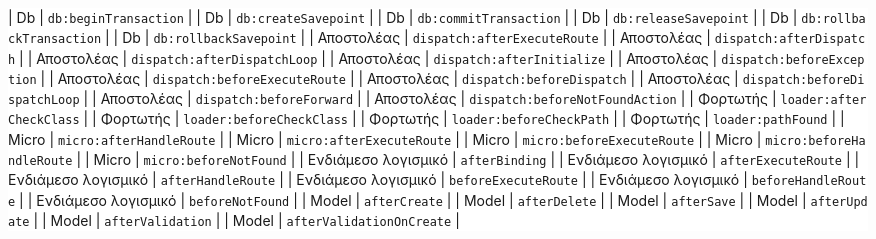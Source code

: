 | Db                  | `db:beginTransaction`                |
| Db                  | `db:createSavepoint`                 |
| Db                  | `db:commitTransaction`               |
| Db                  | `db:releaseSavepoint`                |
| Db                  | `db:rollbackTransaction`             |
| Db                  | `db:rollbackSavepoint`               |
| Αποστολέας          | `dispatch:afterExecuteRoute`         |
| Αποστολέας          | `dispatch:afterDispatch`             |
| Αποστολέας          | `dispatch:afterDispatchLoop`         |
| Αποστολέας          | `dispatch:afterInitialize`           |
| Αποστολέας          | `dispatch:beforeException`           |
| Αποστολέας          | `dispatch:beforeExecuteRoute`        |
| Αποστολέας          | `dispatch:beforeDispatch`            |
| Αποστολέας          | `dispatch:beforeDispatchLoop`        |
| Αποστολέας          | `dispatch:beforeForward`             |
| Αποστολέας          | `dispatch:beforeNotFoundAction`      |
| Φορτωτής            | `loader:afterCheckClass`             |
| Φορτωτής            | `loader:beforeCheckClass`            |
| Φορτωτής            | `loader:beforeCheckPath`             |
| Φορτωτής            | `loader:pathFound`                   |
| Micro               | `micro:afterHandleRoute`             |
| Micro               | `micro:afterExecuteRoute`            |
| Micro               | `micro:beforeExecuteRoute`           |
| Micro               | `micro:beforeHandleRoute`            |
| Micro               | `micro:beforeNotFound`               |
| Ενδιάμεσο λογισμικό | `afterBinding`                       |
| Ενδιάμεσο λογισμικό | `afterExecuteRoute`                  |
| Ενδιάμεσο λογισμικό | `afterHandleRoute`                   |
| Ενδιάμεσο λογισμικό | `beforeExecuteRoute`                 |
| Ενδιάμεσο λογισμικό | `beforeHandleRoute`                  |
| Ενδιάμεσο λογισμικό | `beforeNotFound`                     |
| Model               | `afterCreate`                        |
| Model               | `afterDelete`                        |
| Model               | `afterSave`                          |
| Model               | `afterUpdate`                        |
| Model               | `afterValidation`                    |
| Model               | `afterValidationOnCreate`            |